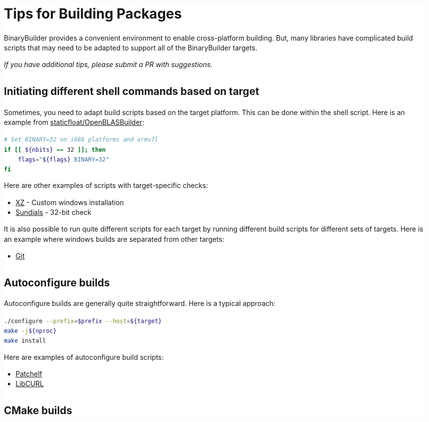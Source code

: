 # Tips for Building Packages

BinaryBuilder provides a convenient environment to enable cross-platform building. But, many libraries have complicated build scripts that may need to be adapted to support all of the BinaryBuilder targets.

*If you have additional tips, please submit a PR with suggestions.*

## Initiating different shell commands based on target

Sometimes, you need to adapt build scripts based on the target platform. This can be done within the shell script. Here is an example from [staticfloat/OpenBLASBuilder](https://github.com/staticfloat/OpenBLASBuilder/blob/master/build_tarballs.jl):

```sh
# Set BINARY=32 on i686 platforms and armv7l
if [[ ${nbits} == 32 ]]; then
    flags="${flags} BINARY=32"
fi
```

Here are other examples of scripts with target-specific checks:

* [XZ](https://github.com/JuliaPackaging/Yggdrasil/blob/8b9ba2b7b4652e96daf506c98c2b373b48eef5cb/X/XZ/build_tarballs.jl) - Custom windows installation
* [Sundials](https://github.com/JuliaPackaging/Yggdrasil/blob/fdbb7392c498cbf5b440cc947c29ab6790de18c6/S/Sundials/build_tarballs.jl#L52-L60) - 32-bit check

It is also possible to run quite different scripts for each target by running different build scripts for different sets of targets. Here is an example where windows builds are separated from other targets:

* [Git](https://github.com/JuliaPackaging/Yggdrasil/blob/bf4ac37978764a3e953d06d7ed052ef06968f3bf/G/Git/build_tarballs.jl)

## Autoconfigure builds

Autoconfigure builds are generally quite straightforward. Here is a typical approach:

```sh
./configure --prefix=$prefix --host=${target}
make -j${nproc}
make install
```

Here are examples of autoconfigure build scripts:

* [Patchelf](https://github.com/JuliaPackaging/Yggdrasil/blob/4cacbf2377730f60255500b4e7dd58d9f9c18752/P/Patchelf/build_tarballs.jl#L18-L20)
* [LibCURL](https://github.com/JuliaPackaging/Yggdrasil/blob/4dd53a5ea3df104aa9f3f8f4cd9996568871d2af/L/LibCURL/build_tarballs.jl#L37-L39)


## CMake builds
